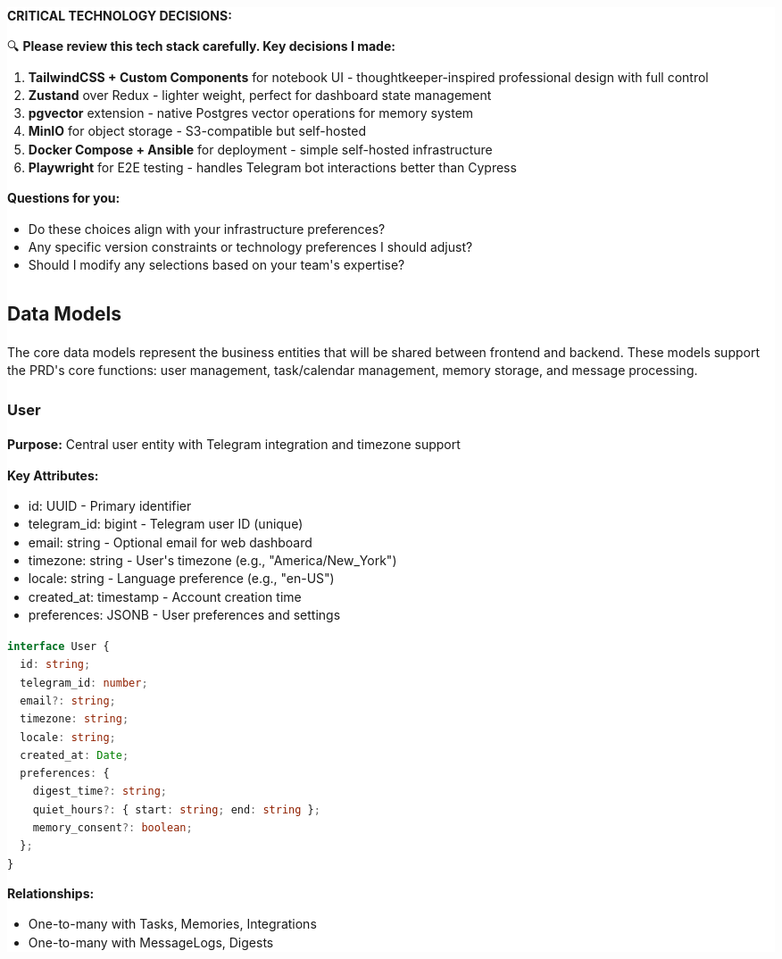 **CRITICAL TECHNOLOGY DECISIONS:**

🔍 **Please review this tech stack carefully. Key decisions I made:**

1. **TailwindCSS + Custom Components** for notebook UI - thoughtkeeper-inspired professional design with full control
2. **Zustand** over Redux - lighter weight, perfect for dashboard state management  
3. **pgvector** extension - native Postgres vector operations for memory system
4. **MinIO** for object storage - S3-compatible but self-hosted
5. **Docker Compose + Ansible** for deployment - simple self-hosted infrastructure
6. **Playwright** for E2E testing - handles Telegram bot interactions better than Cypress

**Questions for you:**
- Do these choices align with your infrastructure preferences?
- Any specific version constraints or technology preferences I should adjust?
- Should I modify any selections based on your team's expertise?

## Data Models

The core data models represent the business entities that will be shared between frontend and backend. These models support the PRD's core functions: user management, task/calendar management, memory storage, and message processing.

### User

**Purpose:** Central user entity with Telegram integration and timezone support

**Key Attributes:**
- id: UUID - Primary identifier
- telegram_id: bigint - Telegram user ID (unique)
- email: string - Optional email for web dashboard
- timezone: string - User's timezone (e.g., "America/New_York")
- locale: string - Language preference (e.g., "en-US")
- created_at: timestamp - Account creation time
- preferences: JSONB - User preferences and settings

```typescript
interface User {
  id: string;
  telegram_id: number;
  email?: string;
  timezone: string;
  locale: string;
  created_at: Date;
  preferences: {
    digest_time?: string;
    quiet_hours?: { start: string; end: string };
    memory_consent?: boolean;
  };
}
```

**Relationships:**
- One-to-many with Tasks, Memories, Integrations
- One-to-many with MessageLogs, Digests
